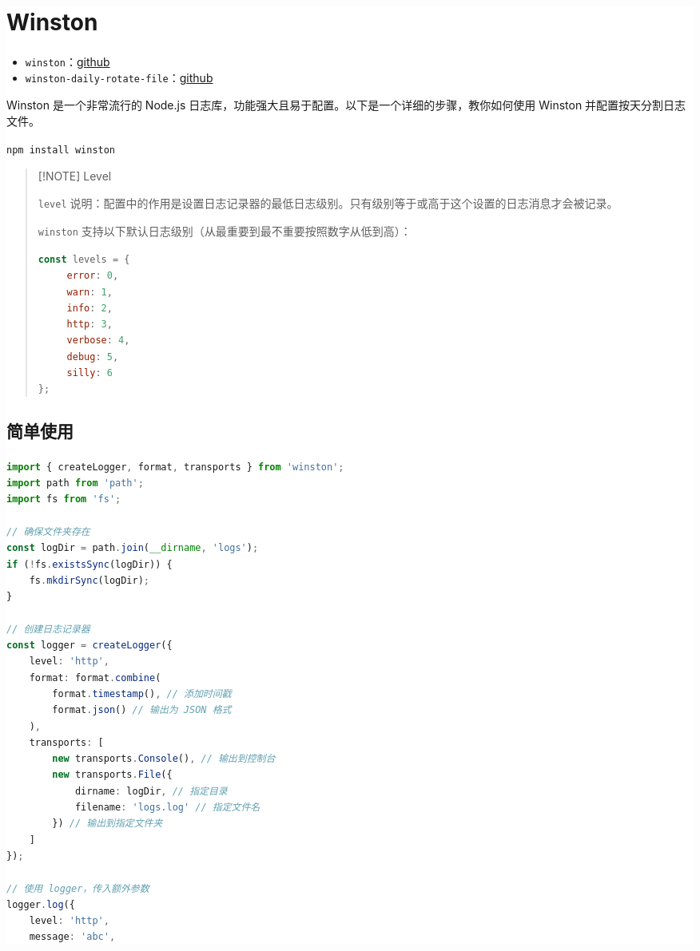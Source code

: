# Winston

- `winston`：[github](https://github.com/winstonjs/winston)
- `winston-daily-rotate-file`：[github](https://github.com/winstonjs/winston-daily-rotate-file)

Winston 是一个非常流行的 Node.js 日志库，功能强大且易于配置。以下是一个详细的步骤，教你如何使用 Winston 并配置按天分割日志文件。

```
npm install winston
```

> [!NOTE] Level
>
> `level` 说明：配置中的作用是设置日志记录器的最低日志级别。只有级别等于或高于这个设置的日志消息才会被记录。
> 
> `winston` 支持以下默认日志级别（从最重要到最不重要按照数字从低到高）：
>
> ``` javascript
> const levels = {
>      error: 0,
>      warn: 1,
>      info: 2,
>      http: 3,
>      verbose: 4,
>      debug: 5,
>      silly: 6
> };
> ```




## 简单使用

```ts
import { createLogger, format, transports } from 'winston';
import path from 'path';
import fs from 'fs';

// 确保文件夹存在
const logDir = path.join(__dirname, 'logs');
if (!fs.existsSync(logDir)) {
    fs.mkdirSync(logDir);
}

// 创建日志记录器
const logger = createLogger({
    level: 'http',
    format: format.combine(
        format.timestamp(), // 添加时间戳
        format.json() // 输出为 JSON 格式
    ),
    transports: [
        new transports.Console(), // 输出到控制台
        new transports.File({
            dirname: logDir, // 指定目录
            filename: 'logs.log' // 指定文件名
        }) // 输出到指定文件夹
    ]
});

// 使用 logger，传入额外参数
logger.log({
    level: 'http',
    message: 'abc',
```